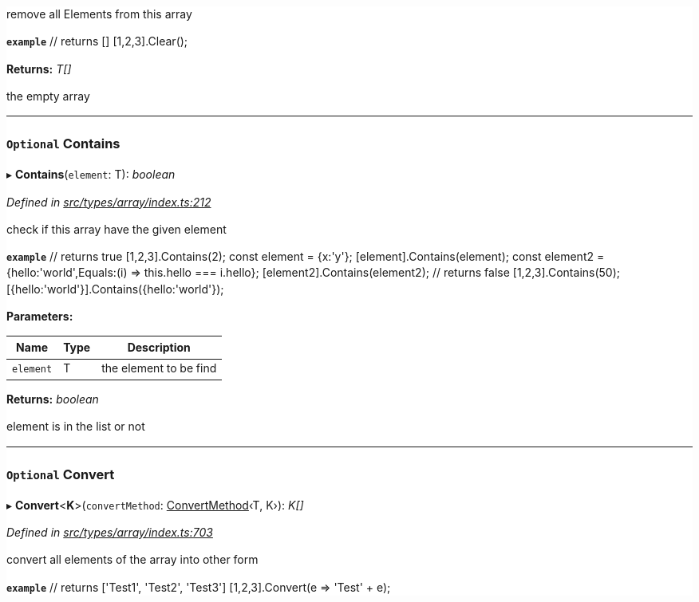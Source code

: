 remove all Elements from this array

**`example`** 
// returns []
[1,2,3].Clear();

**Returns:** *T[]*

the empty array

___

### `Optional` Contains

▸ **Contains**(`element`: T): *boolean*

*Defined in [src/types/array/index.ts:212](https://github.com/nodejayes/ts-tooling/blob/ad92cc8/src/types/array/index.ts#L212)*

check if this array have the given element

**`example`** 
// returns true
[1,2,3].Contains(2);
const element = {x:'y'};
[element].Contains(element);
const element2 = {hello:'world',Equals:(i) => this.hello === i.hello};
[element2].Contains(element2);
// returns false
[1,2,3].Contains(50);
[{hello:'world'}].Contains({hello:'world'});

**Parameters:**

Name | Type | Description |
------ | ------ | ------ |
`element` | T | the element to be find |

**Returns:** *boolean*

element is in the list or not

___

### `Optional` Convert

▸ **Convert**<**K**>(`convertMethod`: [ConvertMethod](../modules/_types_array_index_.md#convertmethod)‹T, K›): *K[]*

*Defined in [src/types/array/index.ts:703](https://github.com/nodejayes/ts-tooling/blob/ad92cc8/src/types/array/index.ts#L703)*

convert all elements of the array into other form

**`example`** 
// returns ['Test1', 'Test2', 'Test3']
[1,2,3].Convert(e => 'Test' + e);
